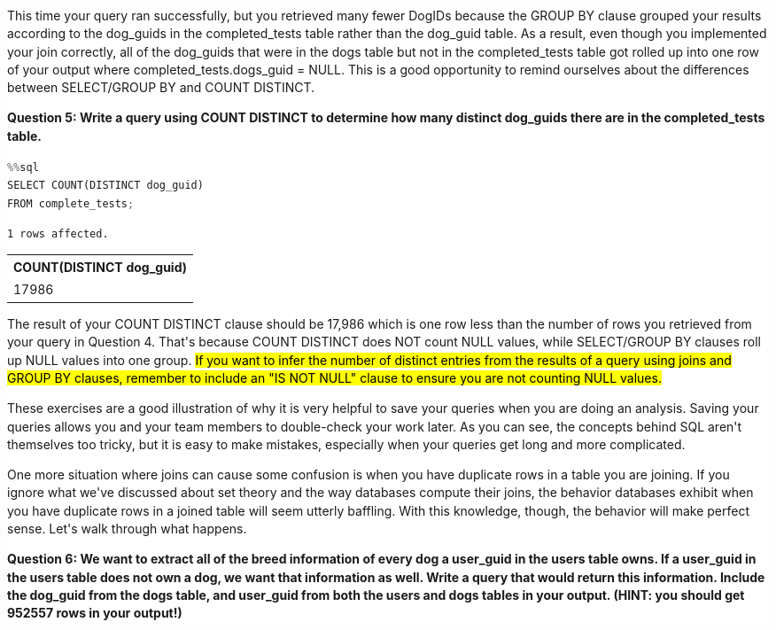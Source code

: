 

This time your query ran successfully, but you retrieved many fewer DogIDs because the GROUP BY clause grouped your results according to the dog_guids in the completed_tests table rather than the dog_guid table.  As a result, even though you implemented your join correctly, all of the dog_guids that were in the dogs table but not in the completed_tests table got rolled up into one row of your output where completed_tests.dogs_guid = NULL.  This is a good opportunity to remind ourselves about the differences between SELECT/GROUP BY and COUNT DISTINCT.  

**Question 5: Write a query using COUNT DISTINCT to determine how many distinct dog_guids there are in the completed_tests table.**


```python
%%sql
SELECT COUNT(DISTINCT dog_guid)
FROM complete_tests;
```

    1 rows affected.





<table>
    <tr>
        <th>COUNT(DISTINCT dog_guid)</th>
    </tr>
    <tr>
        <td>17986</td>
    </tr>
</table>



The result of your COUNT DISTINCT clause should be 17,986 which is one row less than the number of rows you retrieved from your query in Question 4.  That's because COUNT DISTINCT does NOT count NULL values, while SELECT/GROUP BY clauses roll up NULL values into one group.  <mark> If you want to infer the number of distinct entries from the results of a query using joins and GROUP BY clauses, remember to include an "IS NOT NULL" clause to ensure you are not counting NULL values.</mark>
   
These exercises are a good illustration of why it is very helpful to save your queries when you are doing an analysis.  Saving your queries allows you and your team members to double-check your work later.  As you can see, the concepts behind SQL aren't themselves too tricky, but it is easy to make mistakes, especially when your queries get long and more complicated.  

One more situation where joins can cause some confusion is when you have duplicate rows in a table you are joining.  If you ignore what we've discussed about set theory and the way databases compute their joins, the behavior databases exhibit when you have duplicate rows in a joined table will seem utterly baffling.  With this knowledge, though, the behavior will make perfect sense.  Let's walk through what happens.   

**Question 6: We want to extract all of the breed information of every dog a user_guid in the users table owns.  If a user_guid in the users table does not own a dog, we want that information as well.  Write a query that would return this information.  Include the dog_guid from the dogs table, and user_guid from both the users and dogs tables in your output. (HINT: you should get 952557 rows in your output!)**  

